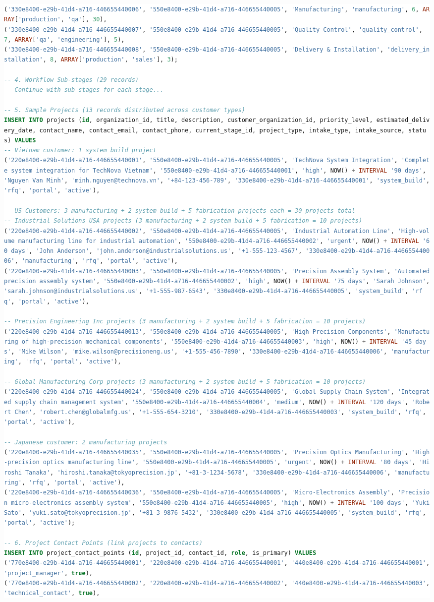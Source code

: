 ```sql
('330e8400-e29b-41d4-a716-446655440006', '550e8400-e29b-41d4-a716-446655440005', 'Manufacturing', 'manufacturing', 6, ARRAY['production', 'qa'], 30),
('330e8400-e29b-41d4-a716-446655440007', '550e8400-e29b-41d4-a716-446655440005', 'Quality Control', 'quality_control', 7, ARRAY['qa', 'engineering'], 5),
('330e8400-e29b-41d4-a716-446655440008', '550e8400-e29b-41d4-a716-446655440005', 'Delivery & Installation', 'delivery_installation', 8, ARRAY['production', 'sales'], 3);

-- 4. Workflow Sub-stages (29 records)
-- Continue with sub-stages for each stage...

-- 5. Sample Projects (13 records distributed across customer types)
INSERT INTO projects (id, organization_id, title, description, customer_organization_id, priority_level, estimated_delivery_date, contact_name, contact_email, contact_phone, current_stage_id, project_type, intake_type, intake_source, status) VALUES
-- Vietnam customer: 1 system build project
('220e8400-e29b-41d4-a716-446655440001', '550e8400-e29b-41d4-a716-446655440005', 'TechNova System Integration', 'Complete system integration for TechNova Vietnam', '550e8400-e29b-41d4-a716-446655440001', 'high', NOW() + INTERVAL '90 days', 'Nguyen Van Minh', 'minh.nguyen@technova.vn', '+84-123-456-789', '330e8400-e29b-41d4-a716-446655440001', 'system_build', 'rfq', 'portal', 'active'),

-- US Customers: 3 manufacturing + 2 system build + 5 fabrication projects each = 30 projects total
-- Industrial Solutions USA projects (3 manufacturing + 2 system build + 5 fabrication = 10 projects)
('220e8400-e29b-41d4-a716-446655440002', '550e8400-e29b-41d4-a716-446655440005', 'Industrial Automation Line', 'High-volume manufacturing line for industrial automation', '550e8400-e29b-41d4-a716-446655440002', 'urgent', NOW() + INTERVAL '60 days', 'John Anderson', 'john.anderson@industrialsolutions.us', '+1-555-123-4567', '330e8400-e29b-41d4-a716-446655440006', 'manufacturing', 'rfq', 'portal', 'active'),
('220e8400-e29b-41d4-a716-446655440003', '550e8400-e29b-41d4-a716-446655440005', 'Precision Assembly System', 'Automated precision assembly system', '550e8400-e29b-41d4-a716-446655440002', 'high', NOW() + INTERVAL '75 days', 'Sarah Johnson', 'sarah.johnson@industrialsolutions.us', '+1-555-987-6543', '330e8400-e29b-41d4-a716-446655440005', 'system_build', 'rfq', 'portal', 'active'),

-- Precision Engineering Inc projects (3 manufacturing + 2 system build + 5 fabrication = 10 projects)
('220e8400-e29b-41d4-a716-446655440013', '550e8400-e29b-41d4-a716-446655440005', 'High-Precision Components', 'Manufacturing of high-precision mechanical components', '550e8400-e29b-41d4-a716-446655440003', 'high', NOW() + INTERVAL '45 days', 'Mike Wilson', 'mike.wilson@precisioneng.us', '+1-555-456-7890', '330e8400-e29b-41d4-a716-446655440006', 'manufacturing', 'rfq', 'portal', 'active'),

-- Global Manufacturing Corp projects (3 manufacturing + 2 system build + 5 fabrication = 10 projects)
('220e8400-e29b-41d4-a716-446655440024', '550e8400-e29b-41d4-a716-446655440005', 'Global Supply Chain System', 'Integrated supply chain management system', '550e8400-e29b-41d4-a716-446655440004', 'medium', NOW() + INTERVAL '120 days', 'Robert Chen', 'robert.chen@globalmfg.us', '+1-555-654-3210', '330e8400-e29b-41d4-a716-446655440003', 'system_build', 'rfq', 'portal', 'active'),

-- Japanese customer: 2 manufacturing projects
('220e8400-e29b-41d4-a716-446655440035', '550e8400-e29b-41d4-a716-446655440005', 'Precision Optics Manufacturing', 'High-precision optics manufacturing line', '550e8400-e29b-41d4-a716-446655440005', 'urgent', NOW() + INTERVAL '80 days', 'Hiroshi Tanaka', 'hiroshi.tanaka@tokyoprecision.jp', '+81-3-1234-5678', '330e8400-e29b-41d4-a716-446655440006', 'manufacturing', 'rfq', 'portal', 'active'),
('220e8400-e29b-41d4-a716-446655440036', '550e8400-e29b-41d4-a716-446655440005', 'Micro-Electronics Assembly', 'Precision micro-electronics assembly system', '550e8400-e29b-41d4-a716-446655440005', 'high', NOW() + INTERVAL '100 days', 'Yuki Sato', 'yuki.sato@tokyoprecision.jp', '+81-3-9876-5432', '330e8400-e29b-41d4-a716-446655440005', 'system_build', 'rfq', 'portal', 'active');

-- 6. Project Contact Points (link projects to contacts)
INSERT INTO project_contact_points (id, project_id, contact_id, role, is_primary) VALUES
('770e8400-e29b-41d4-a716-446655440001', '220e8400-e29b-41d4-a716-446655440001', '440e8400-e29b-41d4-a716-446655440001', 'project_manager', true),
('770e8400-e29b-41d4-a716-446655440002', '220e8400-e29b-41d4-a716-446655440002', '440e8400-e29b-41d4-a716-446655440003', 'technical_contact', true),
```